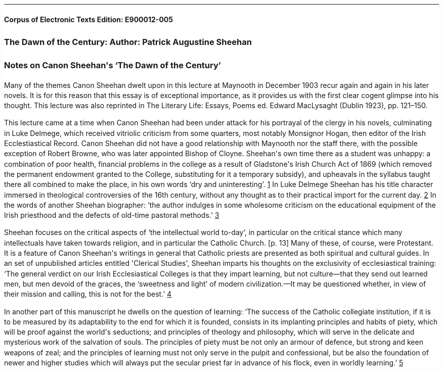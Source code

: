 


---


#### Corpus of Electronic Texts Edition: E900012-005


### The Dawn of the Century: Author: Patrick Augustine Sheehan


### Notes on Canon Sheehan's ‘The Dawn of the Century’


Many of the themes Canon Sheehan dwelt upon in this lecture at Maynooth in December 1903 recur again and again in his later novels. It is for this reason that this essay is of exceptional importance, as it provides us with the first clear cogent glimpse into his thought. This lecture was also reprinted in The Literary Life: Essays, Poems ed. Edward MacLysaght (Dublin 1923), pp. 121–150.


This lecture came at a time when Canon Sheehan had been under attack for his portrayal of the clergy in his novels, culminating in Luke Delmege, which received vitriolic criticism from some quarters, most notably Monsignor Hogan, then editor of the Irish Ecclestiastical Record. Canon Sheehan did not have a good relationship with Maynooth nor the staff there, with the possible exception of Robert Browne, who was later appointed Bishop of Cloyne. Sheehan's own time there as a student was unhappy: a combination of poor health, financial problems in the college as a result of Gladstone's Irish Church Act of 1869 (which removed the permanent endowment granted to the College, substituting for it a temporary subsidy), and upheavals in the syllabus taught there all combined to make the place, in his own words ‘dry and uninteresting’. [1](javascript:footNote('E900012-005/note001.html')) In Luke Delmege Sheehan has his title character immersed in theological controversies of the 16th century, without any thought as to their practical import for the current day. [2](javascript:footNote('E900012-005/note002.html')) In the words of another Sheehan biographer: ‘the author indulges in some wholesome criticism on the educational equipment of the Irish priesthood and the defects of old-time pastoral methods.’ [3](javascript:footNote('E900012-005/note003.html'))


Sheehan focuses on the critical aspects of ‘the intellectual world to-day’, in particular on the critical stance which many intellectuals have taken towards religion, and in particular the Catholic Church. [p. 13] Many of these, of course, were Protestant. It is a feature of Canon Sheehan's writings in general that Catholic priests are presented as both spiritual and cultural guides. In an set of unpublished articles entitled 'Clerical Studies', Sheehan imparts his thoughts on the exclusivity of ecclesiastical training: ‘The general verdict on our Irish Ecclesiastical Colleges is that they impart learning, but not culture—that they send out learned men, but men devoid of the graces, the ‘sweetness and light’ of modern civilization.—It may be questioned whether, in view of their mission and calling, this is not for the best.’
[4](javascript:footNote('E900012-005/note004.html'))


In another part of this manuscript he dwells on the question of learning: ‘The success of the Catholic collegiate institution, if it is to be measured by its adaptability to the end for which it is founded, consists in its implanting principles and habits of piety, which will be proof against the world's seductions; and principles of theology and philosophy, which will serve in the delicate and mysterious work of the salvation of souls. The principles of piety must be not only an armour of defence, but strong and keen weapons of zeal; and the principles of learning must not only serve in the pulpit and confessional, but be also the foundation of newer and higher studies which will always put the secular priest far in advance of his flock, even in worldly learning.’ [5](javascript:footNote('E900012-005/note005.html'))
